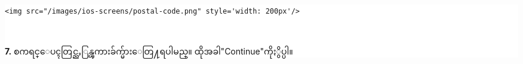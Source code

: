     <img src="/images/ios-screens/postal-code.png" style='width: 200px'/>
</div>

<br>

**7.** စကရင္ေပၚတြင္ညႇြန္ၾကားခ်က္မ်ားေတြ႔ရပါမည္။ ထိုအခါ"Continue"ကိုႏွိပ္ပါ။
<div class="image-wrapper">